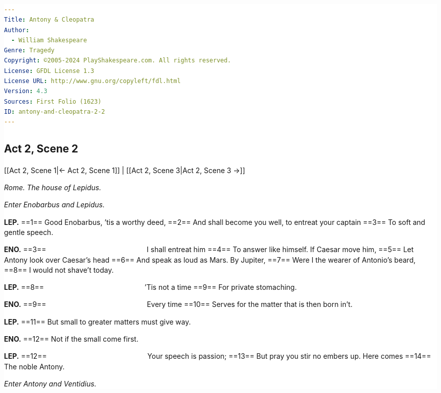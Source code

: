 ```yaml
---
Title: Antony & Cleopatra
Author: 
  - William Shakespeare
Genre: Tragedy
Copyright: ©2005-2024 PlayShakespeare.com. All rights reserved.
License: GFDL License 1.3
License URL: http://www.gnu.org/copyleft/fdl.html
Version: 4.3
Sources: First Folio (1623)
ID: antony-and-cleopatra-2-2
---
```


## Act 2, Scene 2
[[Act 2, Scene 1|← Act 2, Scene 1]] | [[Act 2, Scene 3|Act 2, Scene 3 →]]

*Rome. The house of Lepidus.*

*Enter Enobarbus and Lepidus.*

**LEP.**
==1== Good Enobarbus, ’tis a worthy deed,
==2== And shall become you well, to entreat your captain
==3== To soft and gentle speech.

**ENO.**
==3==               I shall entreat him
==4== To answer like himself. If Caesar move him,
==5== Let Antony look over Caesar’s head
==6== And speak as loud as Mars. By Jupiter,
==7== Were I the wearer of Antonio’s beard,
==8== I would not shave’t today.

**LEP.**
==8==               ’Tis not a time
==9== For private stomaching.

**ENO.**
==9==               Every time
==10== Serves for the matter that is then born in’t.

**LEP.**
==11== But small to greater matters must give way.

**ENO.**
==12== Not if the small come first.

**LEP.**
==12==               Your speech is passion;
==13== But pray you stir no embers up. Here comes
==14== The noble Antony.

*Enter Antony and Ventidius.*
